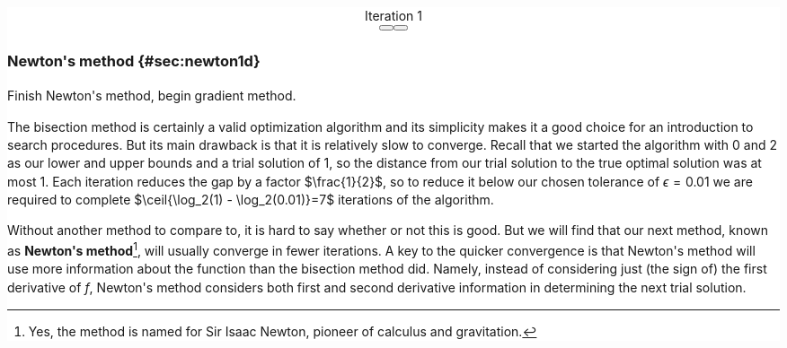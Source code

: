 <div id=bisectEx3 style='width:350px;height:350px;display:none' class='plotlyFunctionPlot basicCenter' expression='12x - 3x^4 - 2x^6' xRange='[0.4, 1.1]' extraPoints='[[0.75, "eval", "blue", 5], [0.875, "eval", "blue", 5]]' lineBetweenPoints='true' arrowsOnLines='true' layoutExtra='{"yaxis": {"range": [null, 8]}}' extraExpressions='["1", "0.5"]'></div>
<div id=bisectEx4 style='width:350px;height:350px;display:none' class='plotlyFunctionPlot basicCenter' expression='12x - 3x^4 - 2x^6' xRange='[0.4, 1.1]' extraPoints='[[0.875, "eval", "blue", 5], [0.8125, "eval", "blue", 5]]' lineBetweenPoints='true' arrowsOnLines='true' layoutExtra='{"yaxis": {"range": [null, 8]}}' extraExpressions='["1", "0.75"]'></div>
<div id=bisectEx5 style='width:350px;height:350px;display:none' class='plotlyFunctionPlot basicCenter' expression='12x - 3x^4 - 2x^6' xRange='[0.4, 1.1]' extraPoints='[[0.8125, "eval", "blue", 5], [0.84375, "eval", "blue", 5]]' lineBetweenPoints='true' arrowsOnLines='true' layoutExtra='{"yaxis": {"range": [null, 8]}}' extraExpressions='["0.875", "0.75"]'></div>
<div id=bisectEx6 style='width:350px;height:350px;display:none' class='plotlyFunctionPlot basicCenter' expression='12x - 3x^4 - 2x^6' xRange='[0.4, 1.1]' extraPoints='[[0.84375, "eval", "blue", 5], [0.828125, "eval", "blue", 5]]' lineBetweenPoints='true' arrowsOnLines='true' layoutExtra='{"yaxis": {"range": [null, 8]}}' extraExpressions='["0.875", "0.8125"]'></div>
<div id=bisectEx7 style='width:350px;height:350px;display:none' class='plotlyFunctionPlot basicCenter' expression='12x - 3x^4 - 2x^6' xRange='[0.4, 1.1]' extraPoints='[[0.828125, "eval", "blue", 5], [0.8359375, "eval", "blue", 5]]' lineBetweenPoints='true' arrowsOnLines='true' layoutExtra='{"yaxis": {"range": [null, 8]}}' extraExpressions='["0.84375", "0.8125"]'></div>
<div id='bisectExPlotLabel' style='text-align: center'>Iteration 1</div>
<div style='display: flex; justify-content: center'>
<button class='forwardBackwardButton' id='bisectExPlotBackButton' onClick='bisectExClickFunc("-1")'></button>
<button class='forwardBackwardButton' id='bisectExPlotForwardButton' onClick='bisectExClickFunc("1")'></button>
</div>
<script>
     document.getElementById('bisectExPlotBackButton').textContent = '<<';
     document.getElementById('bisectExPlotForwardButton').textContent = '>>';
</script>
</div>

### Newton's method {#sec:newton1d}

<div class='lectureVideoEmbed' video-id='3714e949db2d431b8223a68477279b601d' video-date='2023-10-20'>Finish Newton's method, begin gradient method.</div>

The bisection method is certainly a valid optimization algorithm and its simplicity makes it a good choice for an introduction to search procedures. But its main drawback is that it is relatively slow to converge. Recall that we started the algorithm with 0 and 2 as our lower and upper bounds and a trial solution of 1, so the distance from our trial solution to the true optimal solution was at most 1. Each iteration reduces the gap by a factor $\frac{1}{2}$, so to reduce it below our chosen tolerance of $\epsilon=0.01$ we are required to complete $\ceil{\log_2(1) - \log_2(0.01)}=7$ iterations of the algorithm.

Without another method to compare to, it is hard to say whether or not this is good. But we will find that our next method, known as **Newton's method**[^newtonsMethodNamedForIsaac], will usually converge in fewer iterations. A key to the quicker convergence is that Newton's method will use more information about the function than the bisection method did. Namely, instead of considering just (the sign of) the first derivative of $f$, Newton's method considers both first and second derivative information in determining the next trial solution.


[^sufficientlySmallNeighborhood]: This is the usual trick when working with limits. When some condition is true in the limit, it just means that there is _some_ area (perhaps incredibly small) around the point of interest where the condition is always true.
[^concaveUpDownConfusing]: Yes, I agree it's confusing that a concave function in our new sense only corresponds to a "concave down" function, while a "concave up" function is convex and not at all concave. Sorry.
[^newtonsMethodNamedForIsaac]: Yes, the method is named for Sir Isaac Newton, pioneer of calculus and gravitation.